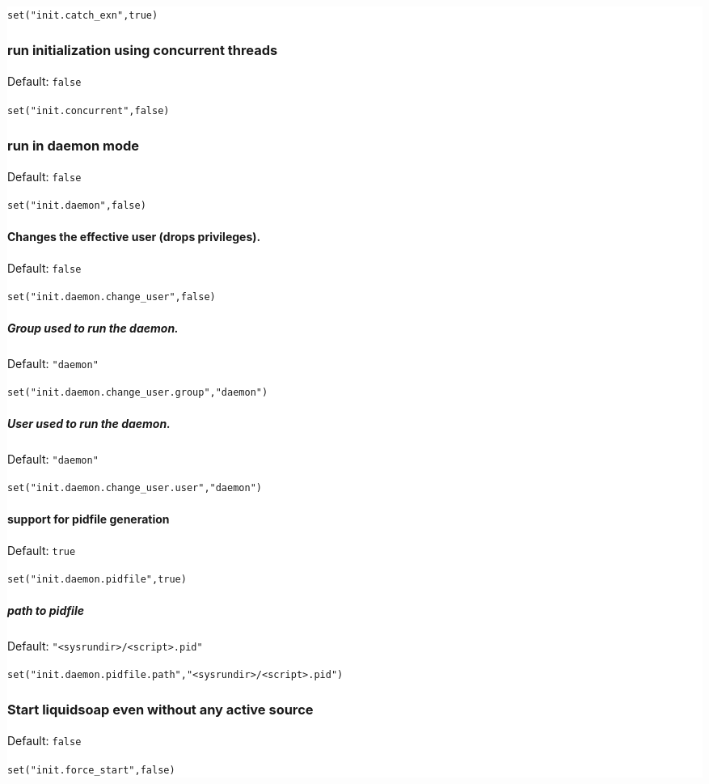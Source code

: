 ```
set("init.catch_exn",true)
```

### run initialization using concurrent threads
Default: `false`

```
set("init.concurrent",false)
```

### run in daemon mode
Default: `false`

```
set("init.daemon",false)
```

#### Changes the effective user (drops privileges).
Default: `false`

```
set("init.daemon.change_user",false)
```

##### Group used to run the daemon.
Default: `"daemon"`

```
set("init.daemon.change_user.group","daemon")
```

##### User used to run the daemon.
Default: `"daemon"`

```
set("init.daemon.change_user.user","daemon")
```

#### support for pidfile generation
Default: `true`

```
set("init.daemon.pidfile",true)
```

##### path to pidfile
Default: `"<sysrundir>/<script>.pid"`

```
set("init.daemon.pidfile.path","<sysrundir>/<script>.pid")
```

### Start liquidsoap even without any active source
Default: `false`

```
set("init.force_start",false)
```

